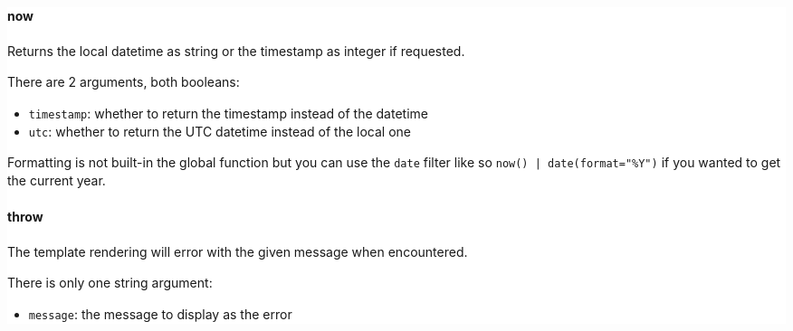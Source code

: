 
#### now

Returns the local datetime as string or the timestamp as integer if requested.

There are 2 arguments, both booleans:

- `timestamp`: whether to return the timestamp instead of the datetime
- `utc`: whether to return the UTC datetime instead of the local one

Formatting is not built-in the global function but you can use the `date` filter like so `now() | date(format="%Y")` if you
wanted to get the current year.

#### throw

The template rendering will error with the given message when encountered.

There is only one string argument:

- `message`: the message to display as the error
